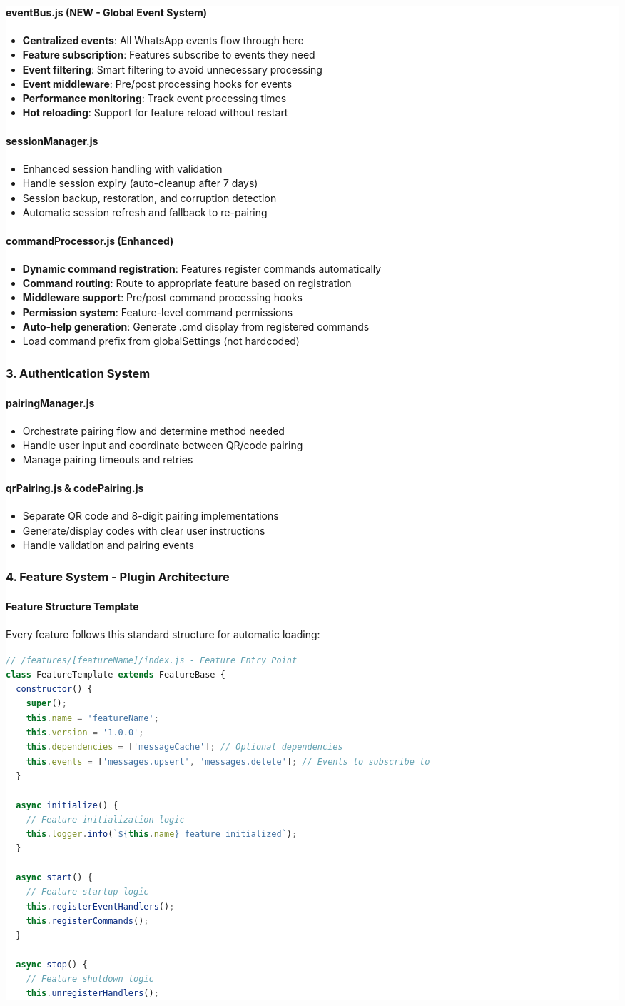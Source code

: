 #### **eventBus.js** (NEW - Global Event System)
- **Centralized events**: All WhatsApp events flow through here
- **Feature subscription**: Features subscribe to events they need
- **Event filtering**: Smart filtering to avoid unnecessary processing
- **Event middleware**: Pre/post processing hooks for events
- **Performance monitoring**: Track event processing times
- **Hot reloading**: Support for feature reload without restart

#### **sessionManager.js**
- Enhanced session handling with validation
- Handle session expiry (auto-cleanup after 7 days)
- Session backup, restoration, and corruption detection
- Automatic session refresh and fallback to re-pairing

#### **commandProcessor.js** (Enhanced)
- **Dynamic command registration**: Features register commands automatically
- **Command routing**: Route to appropriate feature based on registration
- **Middleware support**: Pre/post command processing hooks
- **Permission system**: Feature-level command permissions
- **Auto-help generation**: Generate .cmd display from registered commands
- Load command prefix from globalSettings (not hardcoded)

### 3. **Authentication System**

#### **pairingManager.js**
- Orchestrate pairing flow and determine method needed
- Handle user input and coordinate between QR/code pairing
- Manage pairing timeouts and retries

#### **qrPairing.js** & **codePairing.js**
- Separate QR code and 8-digit pairing implementations
- Generate/display codes with clear user instructions
- Handle validation and pairing events

### 4. **Feature System - Plugin Architecture**

#### **Feature Structure Template**
Every feature follows this standard structure for automatic loading:

```javascript
// /features/[featureName]/index.js - Feature Entry Point
class FeatureTemplate extends FeatureBase {
  constructor() {
    super();
    this.name = 'featureName';
    this.version = '1.0.0';
    this.dependencies = ['messageCache']; // Optional dependencies
    this.events = ['messages.upsert', 'messages.delete']; // Events to subscribe to
  }

  async initialize() {
    // Feature initialization logic
    this.logger.info(`${this.name} feature initialized`);
  }

  async start() {
    // Feature startup logic
    this.registerEventHandlers();
    this.registerCommands();
  }

  async stop() {
    // Feature shutdown logic
    this.unregisterHandlers();
```
